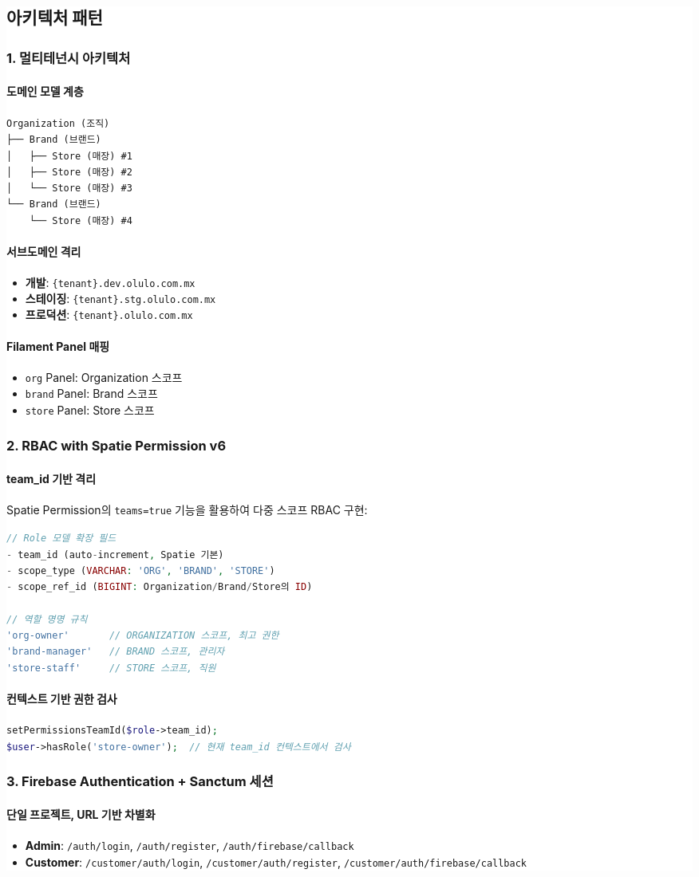 
## 아키텍처 패턴

### 1. 멀티테넌시 아키텍처

#### 도메인 모델 계층
```
Organization (조직)
├── Brand (브랜드)
│   ├── Store (매장) #1
│   ├── Store (매장) #2
│   └── Store (매장) #3
└── Brand (브랜드)
    └── Store (매장) #4
```

#### 서브도메인 격리
- **개발**: `{tenant}.dev.olulo.com.mx`
- **스테이징**: `{tenant}.stg.olulo.com.mx`
- **프로덕션**: `{tenant}.olulo.com.mx`

#### Filament Panel 매핑
- `org` Panel: Organization 스코프
- `brand` Panel: Brand 스코프
- `store` Panel: Store 스코프

### 2. RBAC with Spatie Permission v6

#### team_id 기반 격리
Spatie Permission의 `teams=true` 기능을 활용하여 다중 스코프 RBAC 구현:

```php
// Role 모델 확장 필드
- team_id (auto-increment, Spatie 기본)
- scope_type (VARCHAR: 'ORG', 'BRAND', 'STORE')
- scope_ref_id (BIGINT: Organization/Brand/Store의 ID)

// 역할 명명 규칙
'org-owner'       // ORGANIZATION 스코프, 최고 권한
'brand-manager'   // BRAND 스코프, 관리자
'store-staff'     // STORE 스코프, 직원
```

#### 컨텍스트 기반 권한 검사
```php
setPermissionsTeamId($role->team_id);
$user->hasRole('store-owner');  // 현재 team_id 컨텍스트에서 검사
```

### 3. Firebase Authentication + Sanctum 세션

#### 단일 프로젝트, URL 기반 차별화
- **Admin**: `/auth/login`, `/auth/register`, `/auth/firebase/callback`
- **Customer**: `/customer/auth/login`, `/customer/auth/register`, `/customer/auth/firebase/callback`

